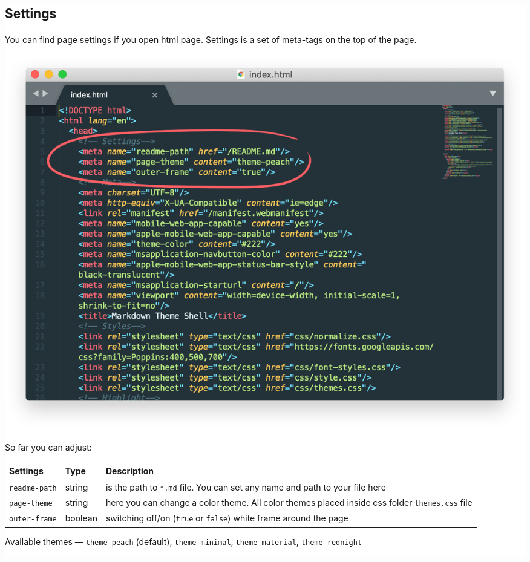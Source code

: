 
## Settings

You can find page settings if you open html page. Settings is a set of meta-tags on the top of the page.

![settings preview](img/settings.png)

So far you can adjust:

| Settings      | Type    | Description                                                                                    |
| :------------ | :------ | :--------------------------------------------------------------------------------------------- |
| `readme-path` | string  | is the path to `*.md` file. You can set any name and path to your file here                    |
| `page-theme`  | string  | here you can change a color theme. All color themes placed inside css folder `themes.css` file |
| `outer-frame` | boolean | switching off/on (`true` or `false`) white frame around the page                               |

Available themes — `theme-peach` (default), `theme-minimal`, `theme-material`, `theme-rednight`

---
